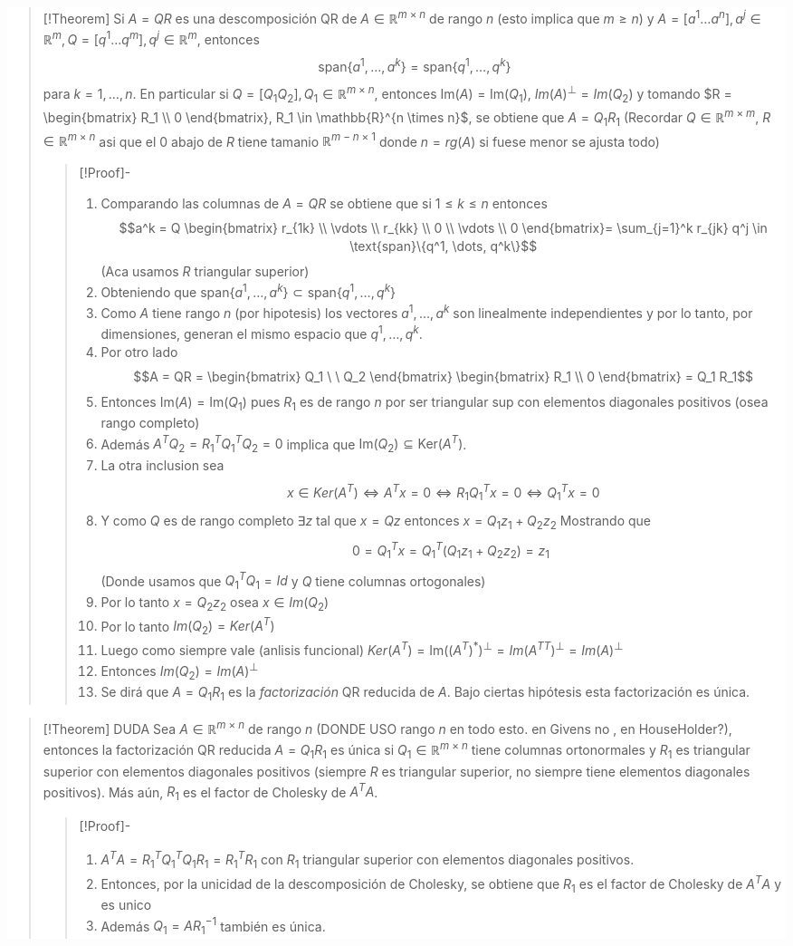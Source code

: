 
>[!Theorem]
>Si $A = QR$ es una descomposición QR de $A \in \mathbb{R}^{m \times n}$ de rango $n$ (esto implica que $m\geq n$) y $A = [a^1 \dots a^n], \, a^j \in \mathbb{R}^m, Q = [q^1 \dots q^m], q^j \in \mathbb{R}^m$, entonces
>$$\text{span}\{a^1, \dots, a^k\} = \text{span}\{q^1, \dots, q^k\}$$
>para $k = 1, \dots, n$. 
>En particular si $Q = [Q_1 Q_2], Q_1 \in \mathbb{R}^{m \times n}$, entonces $\text{Im}(A) = \text{Im}(Q_1)$, $Im(A)^{\perp}=Im(Q_{2})$ y tomando $R = \begin{bmatrix} R_1 \\ 0 \end{bmatrix}, R_1 \in \mathbb{R}^{n \times n}$, se obtiene que $A = Q_1R_1$
>(Recordar $Q\in \mathbb{R}^{m\times m},\ R\in \mathbb{R}^{m\times n}$ asi que el 0 abajo de $R$ tiene tamanio $\mathbb{R}^{m-n\times 1}$ donde $n=rg(A)$ si fuese menor se ajusta todo) 
>>[!Proof]-
>>1. Comparando las columnas de $A = QR$ se obtiene que si $1 \leq k \leq n$ entonces 
>>$$a^k = Q \begin{bmatrix} r_{1k} \\ \vdots \\ r_{kk} \\ 0 \\ \vdots \\ 0 \end{bmatrix}= \sum_{j=1}^k r_{jk} q^j \in \text{span}\{q^1, \dots, q^k\}$$
>>(Aca usamos $R$ triangular superior)
>>1. Obteniendo que $\text{span}\{a^1, \dots, a^k\} \subset \text{span}\{q^1, \dots, q^k\}$
>>2. Como $A$ tiene rango $n$ (por hipotesis) los vectores $a^1, \dots, a^k$ son linealmente independientes y por lo tanto, por dimensiones, generan el mismo espacio que $q^1, \dots, q^k$.
>>3. Por otro lado $$A = QR = \begin{bmatrix} Q_1 \ \ Q_2 \end{bmatrix} \begin{bmatrix} R_1 \\ 0 \end{bmatrix} = Q_1 R_1$$
>>4. Entonces $\text{Im}(A) = \text{Im}(Q_1)$ pues $R_1$ es de rango $n$ por ser triangular sup con elementos diagonales positivos (osea rango completo)
>>5. Además $A^T Q_2 = R_1^T Q_1 ^{T}Q_2 = 0$ implica que $\text{Im}(Q_2) \subseteq \text{Ker}(A^T)$. 
>>6. La otra inclusion sea 
>>$$x\in Ker(A^{T})\iff A^{T}x=0\iff R_{1}Q_{1}^{T}x=0\iff Q_{1}^{T}x=0$$  
>>7. Y como $Q$ es de rango completo $\exists z$ tal que $x=Qz$ entonces $x=Q_{1}z_{1}+Q_{2}z_{2}$
>>Mostrando que $$\quad 0=Q_{1}^{T} x=Q_{1}^{T} (Q_{1}z_{1}+Q_{2}z_{2})=z_{1}$$
>>(Donde usamos que $Q_{1}^{T}Q_{1}=Id$ y $Q$ tiene columnas ortogonales)
>>8. Por lo tanto $x=Q_{2}z_{2}$ osea $x\in Im(Q_{2})$    
>>1. Por lo tanto $Im(Q_{2})=Ker(A^{T})$  
>>2. Luego como siempre vale (anlisis funcional) $Ker(A^{T}) = \text{Im}((A^{T})^{*})^\perp=Im(A^{TT})^{\perp}=Im(A)^{\perp}$
>>3. Entonces $Im(Q_{2})=Im(A)^{\perp}$  
>>4. Se dirá que $A = Q_1 R_1$ es la *factorización* QR reducida de $A$. Bajo ciertas hipótesis esta factorización es única. 

>[!Theorem] DUDA
>Sea $A \in \mathbb{R}^{m \times n}$ de rango $n$ (DONDE USO rango $n$ en todo esto. en Givens no , en HouseHolder?), entonces la factorización QR reducida $A = Q_1 R_1$ es única si $Q_1 \in \mathbb{R}^{m \times n}$ tiene columnas ortonormales y $R_1$ es triangular superior con elementos diagonales positivos (siempre $R$ es triangular superior, no siempre tiene elementos diagonales positivos). Más aún, $R_1$ es el factor de Cholesky de $A^T A$.
>>[!Proof]-
>>1. $A^T A = R_1^T Q_1^T Q_1 R_1 = R_1^T R_1$ con $R_1$ triangular superior con elementos diagonales positivos. 
>>2. Entonces, por la unicidad de la descomposición de Cholesky, se obtiene que $R_1$ es el factor de Cholesky de $A^T A$ y es unico
>>3. Además $Q_1 = A R_1^{-1}$ también es única.
